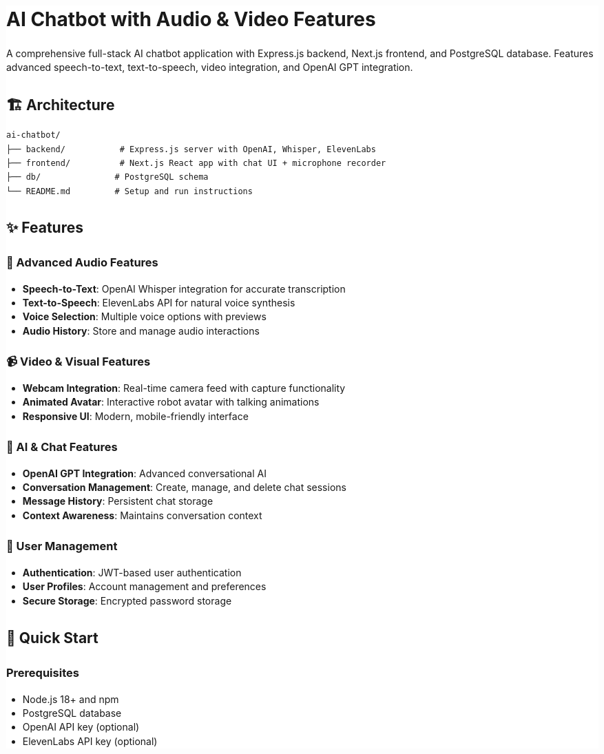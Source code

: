 # AI Chatbot with Audio & Video Features

A comprehensive full-stack AI chatbot application with Express.js backend, Next.js frontend, and PostgreSQL database. Features advanced speech-to-text, text-to-speech, video integration, and OpenAI GPT integration.

## 🏗️ Architecture

```
ai-chatbot/
├── backend/           # Express.js server with OpenAI, Whisper, ElevenLabs
├── frontend/          # Next.js React app with chat UI + microphone recorder
├── db/               # PostgreSQL schema
└── README.md         # Setup and run instructions
```

## ✨ Features

### 🎤 Advanced Audio Features
- **Speech-to-Text**: OpenAI Whisper integration for accurate transcription
- **Text-to-Speech**: ElevenLabs API for natural voice synthesis
- **Voice Selection**: Multiple voice options with previews
- **Audio History**: Store and manage audio interactions

### 📹 Video & Visual Features
- **Webcam Integration**: Real-time camera feed with capture functionality
- **Animated Avatar**: Interactive robot avatar with talking animations
- **Responsive UI**: Modern, mobile-friendly interface

### 🤖 AI & Chat Features
- **OpenAI GPT Integration**: Advanced conversational AI
- **Conversation Management**: Create, manage, and delete chat sessions
- **Message History**: Persistent chat storage
- **Context Awareness**: Maintains conversation context

### 🔐 User Management
- **Authentication**: JWT-based user authentication
- **User Profiles**: Account management and preferences
- **Secure Storage**: Encrypted password storage

## 🚀 Quick Start

### Prerequisites
- Node.js 18+ and npm
- PostgreSQL database
- OpenAI API key (optional)
- ElevenLabs API key (optional)
